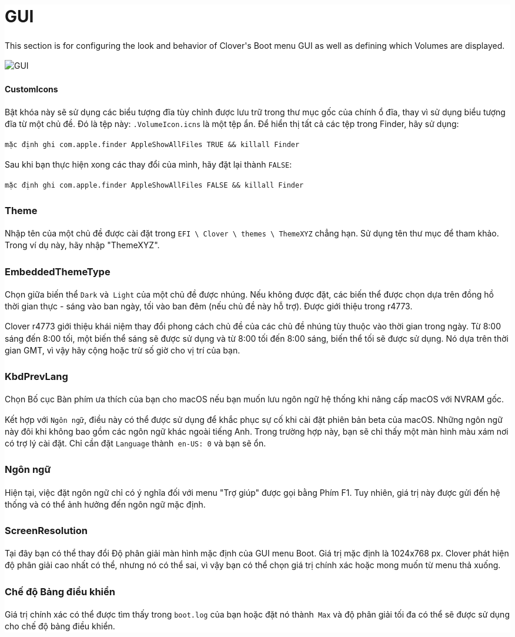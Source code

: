 # GUI
This section is for configuring the look and behavior of Clover's Boot menu GUI as well as defining which Volumes are displayed.

![GUI](https://user-images.githubusercontent.com/76865553/136703745-7ec35d11-5458-482c-a8c8-ccaf48d9650d.jpeg)

#### CustomIcons
Bật khóa này sẽ sử dụng các biểu tượng đĩa tùy chỉnh được lưu trữ trong thư mục gốc của chính ổ đĩa, thay vì sử dụng biểu tượng đĩa từ một chủ đề. Đó là tệp này: `.VolumeIcon.icns` là một tệp ẩn. Để hiển thị tất cả các tệp trong Finder, hãy sử dụng:

`mặc định ghi com.apple.finder AppleShowAllFiles TRUE && killall Finder`

Sau khi bạn thực hiện xong các thay đổi của mình, hãy đặt lại thành `FALSE`:

`mặc định ghi com.apple.finder AppleShowAllFiles FALSE && killall Finder`

### Theme
Nhập tên của một chủ đề được cài đặt trong `EFI \ Clover \ themes \ ThemeXYZ` chẳng hạn. Sử dụng tên thư mục để tham khảo. Trong ví dụ này, hãy nhập "ThemeXYZ".


### EmbeddedThemeType
Chọn giữa biến thể `Dark` và` Light` của một chủ đề được nhúng. Nếu không được đặt, các biến thể được chọn dựa trên đồng hồ thời gian thực - sáng vào ban ngày, tối vào ban đêm (nếu chủ đề này hỗ trợ). Được giới thiệu trong r4773.

Clover r4773 giới thiệu khái niệm thay đổi phong cách chủ đề của các chủ đề nhúng tùy thuộc vào thời gian trong ngày. Từ 8:00 sáng đến 8:00 tối, một biến thể sáng sẽ được sử dụng và từ 8:00 tối đến 8:00 sáng, biến thể tối sẽ được sử dụng. Nó dựa trên thời gian GMT, vì vậy hãy cộng hoặc trừ số giờ cho vị trí của bạn.

### KbdPrevLang
Chọn Bố cục Bàn phím ưa thích của bạn cho macOS nếu bạn muốn lưu ngôn ngữ hệ thống khi nâng cấp macOS với NVRAM gốc.

Kết hợp với `Ngôn ngữ`, điều này có thể được sử dụng để khắc phục sự cố khi cài đặt phiên bản beta của macOS. Những ngôn ngữ này đôi khi không bao gồm các ngôn ngữ khác ngoài tiếng Anh. Trong trường hợp này, bạn sẽ chỉ thấy một màn hình màu xám nơi có trợ lý cài đặt. Chỉ cần đặt `Language` thành` en-US: 0` và bạn sẽ ổn.

### Ngôn ngữ
Hiện tại, việc đặt ngôn ngữ chỉ có ý nghĩa đối với menu "Trợ giúp" được gọi bằng Phím F1. Tuy nhiên, giá trị này được gửi đến hệ thống và có thể ảnh hưởng đến ngôn ngữ mặc định.

### ScreenResolution
Tại đây bạn có thể thay đổi Độ phân giải màn hình mặc định của GUI menu Boot. Giá trị mặc định là 1024x768 px. Clover phát hiện độ phân giải cao nhất có thể, nhưng nó có thể sai, vì vậy bạn có thể chọn giá trị chính xác hoặc mong muốn từ menu thả xuống.

### Chế độ Bảng điều khiển
Giá trị chính xác có thể được tìm thấy trong `boot.log` của bạn hoặc đặt nó thành` Max` và độ phân giải tối đa có thể sẽ được sử dụng cho chế độ bảng điều khiển.
